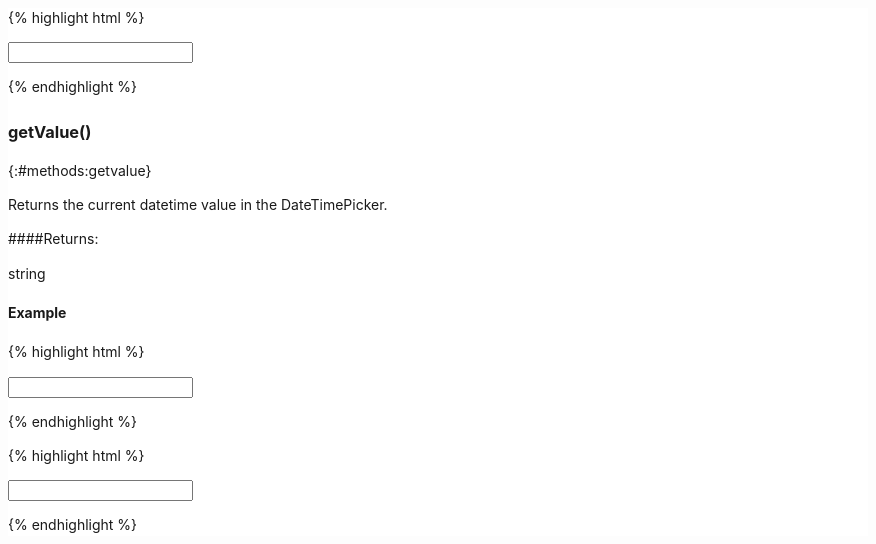 

{% highlight html %}
 
<input type="text" id="datetime" />
<script>
$("#datetime").ejDateTimePicker();
// enables the DateTimePicker
$("#datetime").ejDateTimePicker("enable");
</script>

{% endhighlight %}







### getValue()
{:#methods:getvalue}








Returns the current datetime value in the DateTimePicker.





####Returns:


string


#### Example



{% highlight html %}
 
<input type="text" id="datetime" />
<script>
$("#datetime").ejDateTimePicker();
// Create DateTimePicker instance
var datetimeObj = $("#datetime").data("ejDateTimePicker");
datetimeObj.getValue(); // returns the datetime value
</script>

{% endhighlight %}


{% highlight html %}
 
<input type="text" id="datetime" />
<script>
$("#datetime").ejDateTimePicker();
// returns the datetime value
$("#datetime").ejDateTimePicker("getValue");
</script>

{% endhighlight %}
